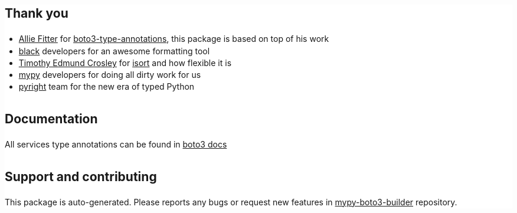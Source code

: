 <a id="thank-you"></a>

## Thank you

- [Allie Fitter](https://github.com/alliefitter) for
  [boto3-type-annotations](https://pypi.org/project/boto3-type-annotations/),
  this package is based on top of his work
- [black](https://github.com/psf/black) developers for an awesome formatting
  tool
- [Timothy Edmund Crosley](https://github.com/timothycrosley) for
  [isort](https://github.com/PyCQA/isort) and how flexible it is
- [mypy](https://github.com/python/mypy) developers for doing all dirty work
  for us
- [pyright](https://github.com/microsoft/pyright) team for the new era of typed
  Python

<a id="documentation"></a>

## Documentation

All services type annotations can be found in
[boto3 docs](https://youtype.github.io/types_boto3_docs/types_boto3_bedrock_data_automation/)

<a id="support-and-contributing"></a>

## Support and contributing

This package is auto-generated. Please reports any bugs or request new features
in [mypy-boto3-builder](https://github.com/youtype/mypy_boto3_builder/issues/)
repository.
